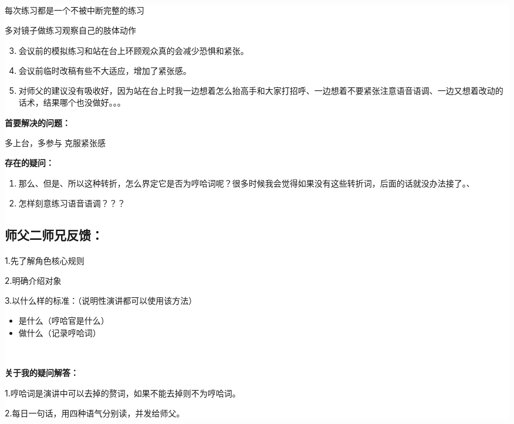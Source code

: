 每次练习都是一个不被中断完整的练习

多对镜子做练习观察自己的肢体动作

3. 会议前的模拟练习和站在台上环顾观众真的会减少恐惧和紧张。

4. 会议前临时改稿有些不大适应，增加了紧张感。

5. 对师父的建议没有吸收好，因为站在台上时我一边想着怎么抬高手和大家打招呼、一边想着不要紧张注意语音语调、一边又想着改动的话术，结果哪个也没做好。。。

**首要解决的问题：**

多上台，多参与 克服紧张感

 

**存在的疑问：**

1. 那么、但是、所以这种转折，怎么界定它是否为哼哈词呢？很多时候我会觉得如果没有这些转折词，后面的话就没办法接了。、

 

2. 怎样刻意练习语音语调？？？

 

## 师父二师兄反馈：

1.先了解角色核心规则

2.明确介绍对象

3.以什么样的标准：（说明性演讲都可以使用该方法）

- 是什么（哼哈官是什么）
- 做什么（记录哼哈词）

​	

**关于我的疑问解答：**

1.哼哈词是演讲中可以去掉的赘词，如果不能去掉则不为哼哈词。

2.每日一句话，用四种语气分别读，并发给师父。